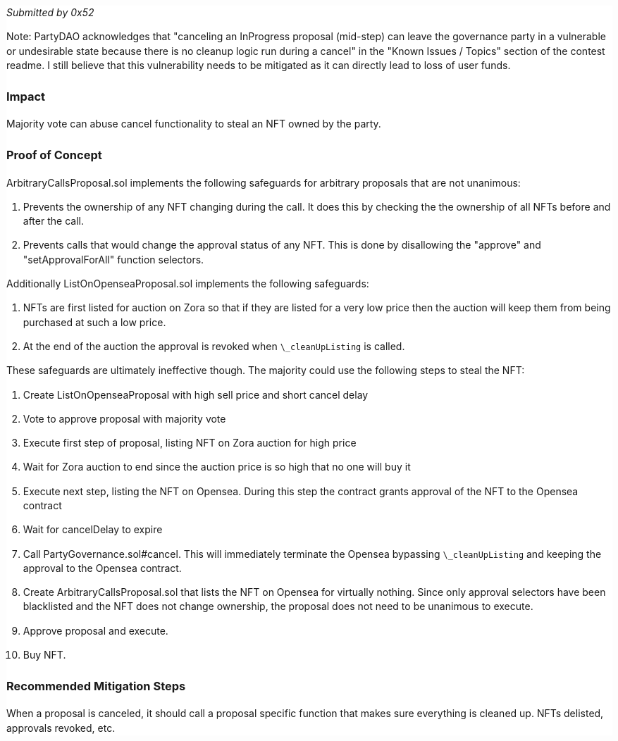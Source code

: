 _Submitted by 0x52_

Note: PartyDAO acknowledges that "canceling an InProgress proposal (mid-step) can leave the governance party in a vulnerable or undesirable state because there is no cleanup logic run during a cancel" in the "Known Issues / Topics" section of the contest readme. I still believe that this vulnerability needs to be mitigated as it can directly lead to loss of user funds.

### Impact

Majority vote can abuse cancel functionality to steal an NFT owned by the party.

### Proof of Concept

ArbitraryCallsProposal.sol implements the following safeguards for arbitrary proposals that are not unanimous:

1.  Prevents the ownership of any NFT changing during the call. It does this by checking the the ownership of all NFTs before and after the call.

2.  Prevents calls that would change the approval status of any NFT. This is done by disallowing the "approve" and "setApprovalForAll" function selectors.

Additionally ListOnOpenseaProposal.sol implements the following safeguards:

1.  NFTs are first listed for auction on Zora so that if they are listed for a very low price then the auction will keep them from being purchased at such a low price.

2.  At the end of the auction the approval is revoked when `\_cleanUpListing` is called.

These safeguards are ultimately ineffective though. The majority could use the following steps to steal the NFT:

1.  Create ListOnOpenseaProposal with high sell price and short cancel delay

2.  Vote to approve proposal with majority vote

3.  Execute first step of proposal, listing NFT on Zora auction for high price

4.  Wait for Zora auction to end since the auction price is so high that no one will buy it

5.  Execute next step, listing the NFT on Opensea. During this step the contract grants approval of the NFT to the Opensea contract

6.  Wait for cancelDelay to expire

7.  Call PartyGovernance.sol#cancel. This will immediately terminate the Opensea bypassing `\_cleanUpListing` and keeping the approval to the Opensea contract.

8.  Create ArbitraryCallsProposal.sol that lists the NFT on Opensea for virtually nothing. Since only approval selectors have been blacklisted and the NFT does not change ownership, the proposal does not need to be unanimous to execute.

9.  Approve proposal and execute.

10. Buy NFT.

### Recommended Mitigation Steps

When a proposal is canceled, it should call a proposal specific function that makes sure everything is cleaned up. NFTs delisted, approvals revoked, etc.
